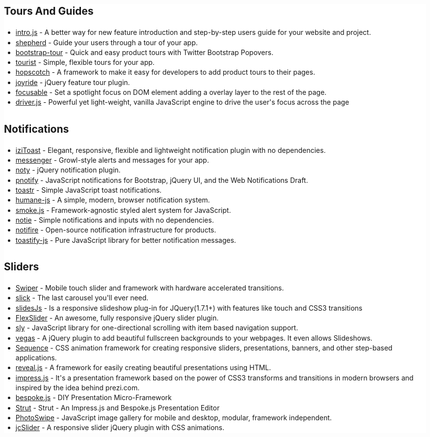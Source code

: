 ## Tours And Guides

- [intro.js](https://github.com/usablica/intro.js) - A better way for new feature introduction and step-by-step users guide for your website and project.
- [shepherd](https://github.com/HubSpot/shepherd) - Guide your users through a tour of your app.
- [bootstrap-tour](https://github.com/sorich87/bootstrap-tour) - Quick and easy product tours with Twitter Bootstrap Popovers.
- [tourist](https://github.com/easelinc/tourist) - Simple, flexible tours for your app.
- [hopscotch](https://github.com/linkedin/hopscotch) - A framework to make it easy for developers to add product tours to their pages.
- [joyride](https://github.com/zurb/joyride) - jQuery feature tour plugin.
- [focusable](https://github.com/zzarcon/focusable) - Set a spotlight focus on DOM element adding a overlay layer to the rest of the page.
- [driver.js](https://github.com/kamranahmedse/driver.js) - Powerful yet light-weight, vanilla JavaScript engine to drive the user's focus across the page

## Notifications

- [iziToast](https://github.com/dolce/iziToast) - Elegant, responsive, flexible and lightweight notification plugin with no dependencies.
- [messenger](https://github.com/HubSpot/messenger) - Growl-style alerts and messages for your app.
- [noty](https://github.com/needim/noty) - jQuery notification plugin.
- [pnotify](https://github.com/sciactive/pnotify) - JavaScript notifications for Bootstrap, jQuery UI, and the Web Notifications Draft.
- [toastr](https://github.com/CodeSeven/toastr) - Simple JavaScript toast notifications.
- [humane-js](https://github.com/wavded/humane-js) - A simple, modern, browser notification system.
- [smoke.js](https://github.com/hxgf/smoke.js) - Framework-agnostic styled alert system for JavaScript.
- [notie](https://github.com/jaredreich/notie) - Simple notifications and inputs with no dependencies.
- [notifire](https://github.com/notifirehq/notifire) - Open-source notification infrastructure for products.
- [toastify-js](https://github.com/apvarun/toastify-js) - Pure JavaScript library for better notification messages.

## Sliders

- [Swiper](https://github.com/nolimits4web/Swiper) - Mobile touch slider and framework with hardware accelerated transitions.
- [slick](https://github.com/kenwheeler/slick) - The last carousel you'll ever need.
- [slidesJs](http://www.slidesjs.com) - Is a responsive slideshow plug-in for JQuery(1.7.1+) with features like touch and CSS3 transitions
- [FlexSlider](https://github.com/woothemes/FlexSlider) - An awesome, fully responsive jQuery slider plugin.
- [sly](https://github.com/darsain/sly) - JavaScript library for one-directional scrolling with item based navigation support.
- [vegas](https://github.com/jaysalvat/vegas) - A jQuery plugin to add beautiful fullscreen backgrounds to your webpages. It even allows Slideshows.
- [Sequence](https://github.com/IanLunn/Sequence) - CSS animation framework for creating responsive sliders, presentations, banners, and other step-based applications.
- [reveal.js](https://github.com/hakimel/reveal.js) - A framework for easily creating beautiful presentations using HTML.
- [impress.js](https://github.com/impress/impress.js) - It's a presentation framework based on the power of CSS3 transforms and transitions in modern browsers and inspired by the idea behind prezi.com.
- [bespoke.js](https://github.com/bespokejs/bespoke) - DIY Presentation Micro-Framework
- [Strut](https://github.com/tantaman/Strut) - Strut - An Impress.js and Bespoke.js Presentation Editor
- [PhotoSwipe](https://github.com/dimsemenov/PhotoSwipe) - JavaScript image gallery for mobile and desktop, modular, framework independent.
- [jcSlider](https://github.com/JoanClaret/jcSlider) - A responsive slider jQuery plugin with CSS animations.